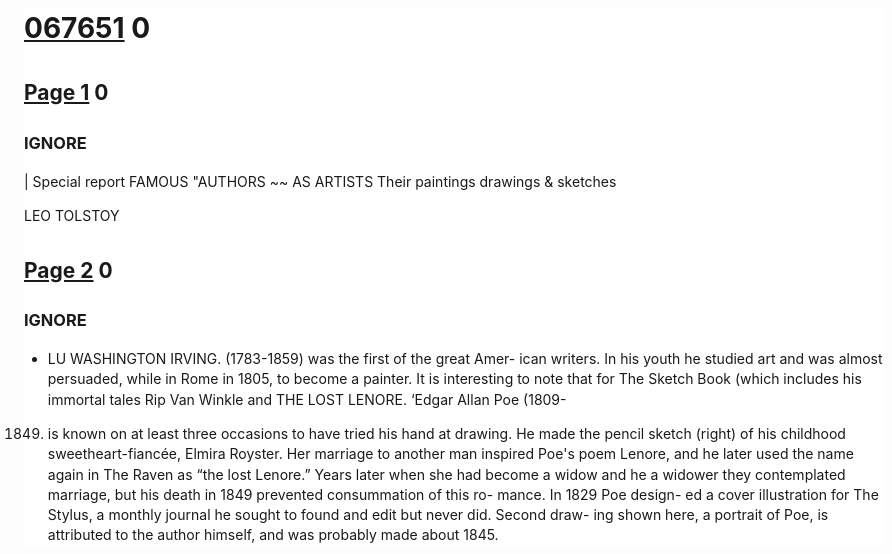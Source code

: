 # [067651](https://demo.humlab.umu.se/courier/067651engo.pdf) 0

## [Page 1](https://demo.humlab.umu.se/courier/067651engo.pdf#page=1) 0

### IGNORE

       
    
   
  
   
  
| Special report 
FAMOUS 
"AUTHORS 
~~ AS ARTISTS 
Their paintings 
drawings & sketches 
  
  
  
LEO TOLSTOY 
 

## [Page 2](https://demo.humlab.umu.se/courier/067651engo.pdf#page=2) 0

### IGNORE

   
- LU
WASHINGTON IRVING. (1783-1859) was the first of the great Amer- 
ican writers. In his youth he studied art and was almost persuaded, while 
in Rome in 1805, to become a painter. It is interesting to note that for 
The Sketch Book (which includes his immortal tales Rip Van Winkle and 
THE LOST LENORE. 
‘Edgar Allan Poe (1809- 
1849) is known on at least 
three occasions to have 
tried his hand at drawing. 
He made the pencil sketch 
(right) of his childhood 
sweetheart-fiancée, Elmira 
Royster. Her marriage to 
another man inspired Poe's 
poem Lenore, and he later 
used the name again in 
The Raven as “the lost 
Lenore.” Years later when 
she had become a widow 
and he a widower they 
contemplated marriage, but 
his death in 1849 prevented 
consummation of this ro- 
mance. In 1829 Poe design- 
ed a cover illustration for 
The Stylus, a monthly journal 
he sought to found and edit 
but never did. Second draw- 
ing shown here, a portrait 
of Poe, is attributed to the 
author himself, and was 
probably made about 1845. 